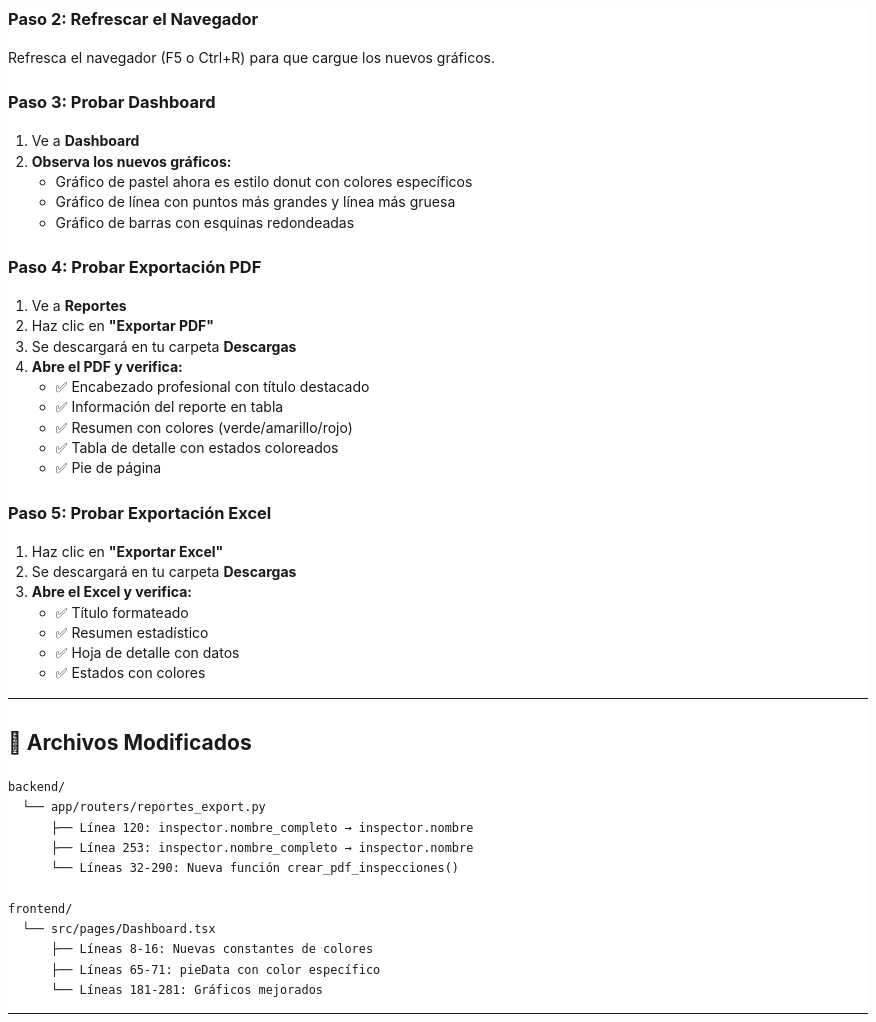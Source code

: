 ### Paso 2: Refrescar el Navegador

Refresca el navegador (F5 o Ctrl+R) para que cargue los nuevos gráficos.

### Paso 3: Probar Dashboard

1. Ve a **Dashboard**
2. **Observa los nuevos gráficos:**
   - Gráfico de pastel ahora es estilo donut con colores específicos
   - Gráfico de línea con puntos más grandes y línea más gruesa
   - Gráfico de barras con esquinas redondeadas

### Paso 4: Probar Exportación PDF

1. Ve a **Reportes**
2. Haz clic en **"Exportar PDF"**
3. Se descargará en tu carpeta **Descargas**
4. **Abre el PDF y verifica:**
   - ✅ Encabezado profesional con título destacado
   - ✅ Información del reporte en tabla
   - ✅ Resumen con colores (verde/amarillo/rojo)
   - ✅ Tabla de detalle con estados coloreados
   - ✅ Pie de página

### Paso 5: Probar Exportación Excel

1. Haz clic en **"Exportar Excel"**
2. Se descargará en tu carpeta **Descargas**
3. **Abre el Excel y verifica:**
   - ✅ Título formateado
   - ✅ Resumen estadístico
   - ✅ Hoja de detalle con datos
   - ✅ Estados con colores

---

## 📁 Archivos Modificados

```
backend/
  └── app/routers/reportes_export.py
      ├── Línea 120: inspector.nombre_completo → inspector.nombre
      ├── Línea 253: inspector.nombre_completo → inspector.nombre
      └── Líneas 32-290: Nueva función crear_pdf_inspecciones()

frontend/
  └── src/pages/Dashboard.tsx
      ├── Líneas 8-16: Nuevas constantes de colores
      ├── Líneas 65-71: pieData con color específico
      └── Líneas 181-281: Gráficos mejorados
```

---